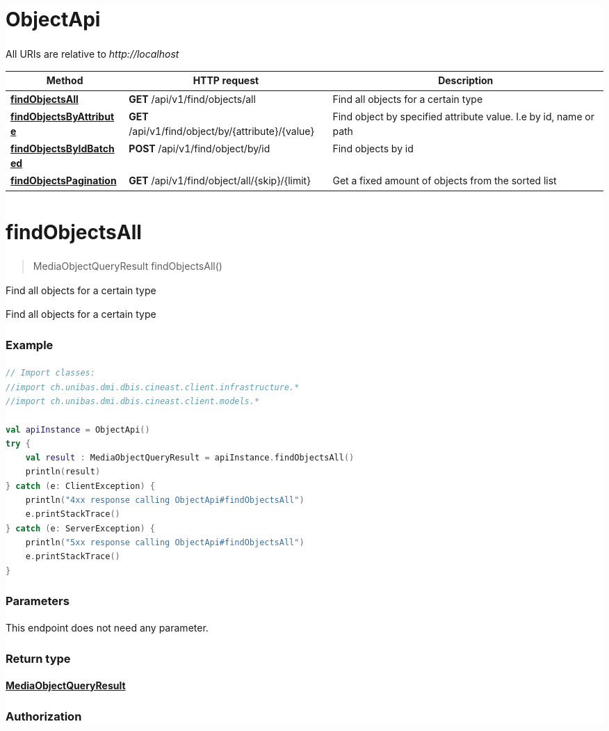 # ObjectApi

All URIs are relative to *http://localhost*

Method | HTTP request | Description
------------- | ------------- | -------------
[**findObjectsAll**](ObjectApi.md#findObjectsAll) | **GET** /api/v1/find/objects/all | Find all objects for a certain type
[**findObjectsByAttribute**](ObjectApi.md#findObjectsByAttribute) | **GET** /api/v1/find/object/by/{attribute}/{value} | Find object by specified attribute value. I.e by id, name or path
[**findObjectsByIdBatched**](ObjectApi.md#findObjectsByIdBatched) | **POST** /api/v1/find/object/by/id | Find objects by id
[**findObjectsPagination**](ObjectApi.md#findObjectsPagination) | **GET** /api/v1/find/object/all/{skip}/{limit} | Get a fixed amount of objects from the sorted list


<a name="findObjectsAll"></a>
# **findObjectsAll**
> MediaObjectQueryResult findObjectsAll()

Find all objects for a certain type

Find all objects for a certain type

### Example
```kotlin
// Import classes:
//import ch.unibas.dmi.dbis.cineast.client.infrastructure.*
//import ch.unibas.dmi.dbis.cineast.client.models.*

val apiInstance = ObjectApi()
try {
    val result : MediaObjectQueryResult = apiInstance.findObjectsAll()
    println(result)
} catch (e: ClientException) {
    println("4xx response calling ObjectApi#findObjectsAll")
    e.printStackTrace()
} catch (e: ServerException) {
    println("5xx response calling ObjectApi#findObjectsAll")
    e.printStackTrace()
}
```

### Parameters
This endpoint does not need any parameter.

### Return type

[**MediaObjectQueryResult**](MediaObjectQueryResult.md)

### Authorization
